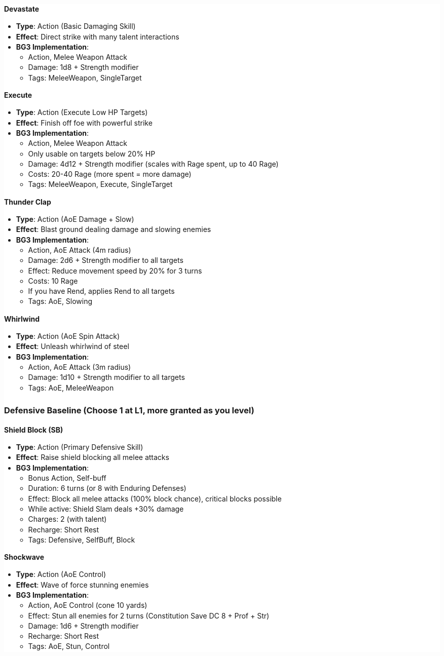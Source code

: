 **Devastate**
- **Type**: Action (Basic Damaging Skill)
- **Effect**: Direct strike with many talent interactions
- **BG3 Implementation**:
  - Action, Melee Weapon Attack
  - Damage: 1d8 + Strength modifier
  - Tags: MeleeWeapon, SingleTarget

**Execute**
- **Type**: Action (Execute Low HP Targets)
- **Effect**: Finish off foe with powerful strike
- **BG3 Implementation**:
  - Action, Melee Weapon Attack
  - Only usable on targets below 20% HP
  - Damage: 4d12 + Strength modifier (scales with Rage spent, up to 40 Rage)
  - Costs: 20-40 Rage (more spent = more damage)
  - Tags: MeleeWeapon, Execute, SingleTarget

**Thunder Clap**
- **Type**: Action (AoE Damage + Slow)
- **Effect**: Blast ground dealing damage and slowing enemies
- **BG3 Implementation**:
  - Action, AoE Attack (4m radius)
  - Damage: 2d6 + Strength modifier to all targets
  - Effect: Reduce movement speed by 20% for 3 turns
  - Costs: 10 Rage
  - If you have Rend, applies Rend to all targets
  - Tags: AoE, Slowing

**Whirlwind**
- **Type**: Action (AoE Spin Attack)
- **Effect**: Unleash whirlwind of steel
- **BG3 Implementation**:
  - Action, AoE Attack (3m radius)
  - Damage: 1d10 + Strength modifier to all targets
  - Tags: AoE, MeleeWeapon

### Defensive Baseline (Choose 1 at L1, more granted as you level)

**Shield Block (SB)**
- **Type**: Action (Primary Defensive Skill)
- **Effect**: Raise shield blocking all melee attacks
- **BG3 Implementation**:
  - Bonus Action, Self-buff
  - Duration: 6 turns (or 8 with Enduring Defenses)
  - Effect: Block all melee attacks (100% block chance), critical blocks possible
  - While active: Shield Slam deals +30% damage
  - Charges: 2 (with talent)
  - Recharge: Short Rest
  - Tags: Defensive, SelfBuff, Block

**Shockwave**
- **Type**: Action (AoE Control)
- **Effect**: Wave of force stunning enemies
- **BG3 Implementation**:
  - Action, AoE Control (cone 10 yards)
  - Effect: Stun all enemies for 2 turns (Constitution Save DC 8 + Prof + Str)
  - Damage: 1d6 + Strength modifier
  - Recharge: Short Rest
  - Tags: AoE, Stun, Control
